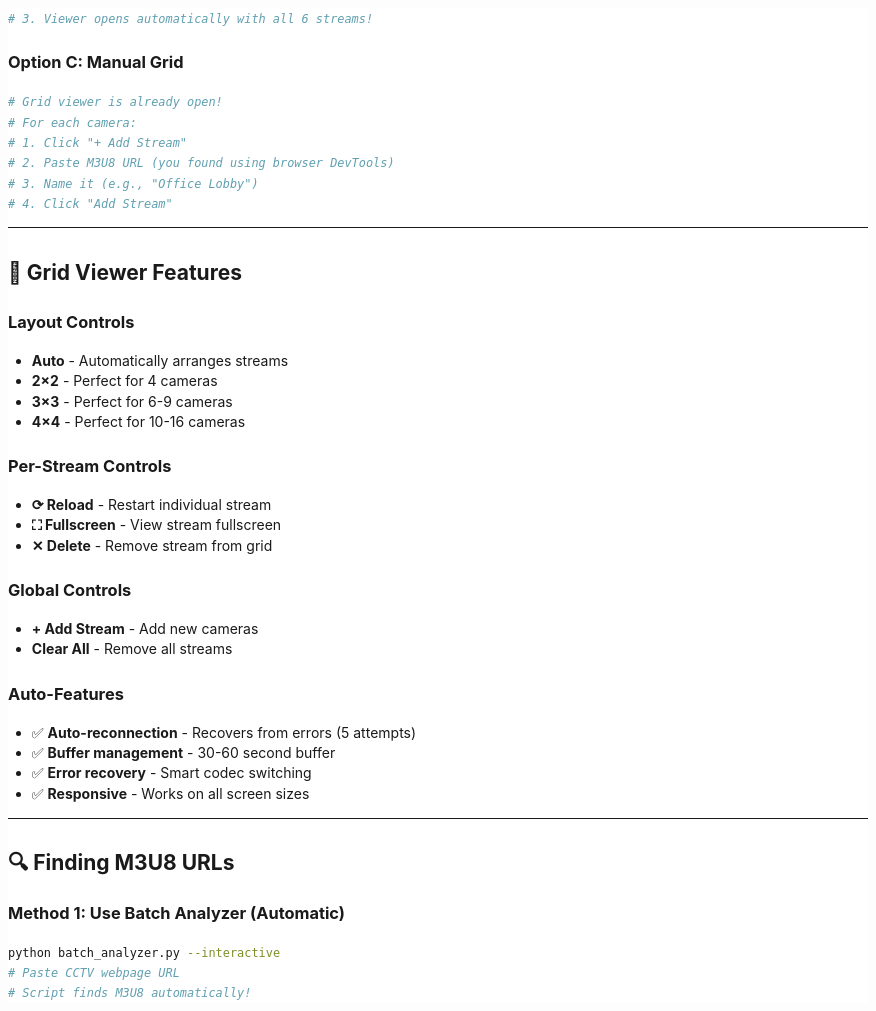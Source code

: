 ```bash
# 3. Viewer opens automatically with all 6 streams!
```

### Option C: Manual Grid

```bash
# Grid viewer is already open!
# For each camera:
# 1. Click "+ Add Stream"
# 2. Paste M3U8 URL (you found using browser DevTools)
# 3. Name it (e.g., "Office Lobby")
# 4. Click "Add Stream"
```

---

## 🎨 Grid Viewer Features

### Layout Controls
- **Auto** - Automatically arranges streams
- **2×2** - Perfect for 4 cameras
- **3×3** - Perfect for 6-9 cameras  
- **4×4** - Perfect for 10-16 cameras

### Per-Stream Controls
- **⟳ Reload** - Restart individual stream
- **⛶ Fullscreen** - View stream fullscreen
- **✕ Delete** - Remove stream from grid

### Global Controls
- **+ Add Stream** - Add new cameras
- **Clear All** - Remove all streams

### Auto-Features
- ✅ **Auto-reconnection** - Recovers from errors (5 attempts)
- ✅ **Buffer management** - 30-60 second buffer
- ✅ **Error recovery** - Smart codec switching
- ✅ **Responsive** - Works on all screen sizes

---

## 🔍 Finding M3U8 URLs

### Method 1: Use Batch Analyzer (Automatic)

```bash
python batch_analyzer.py --interactive
# Paste CCTV webpage URL
# Script finds M3U8 automatically!
```
